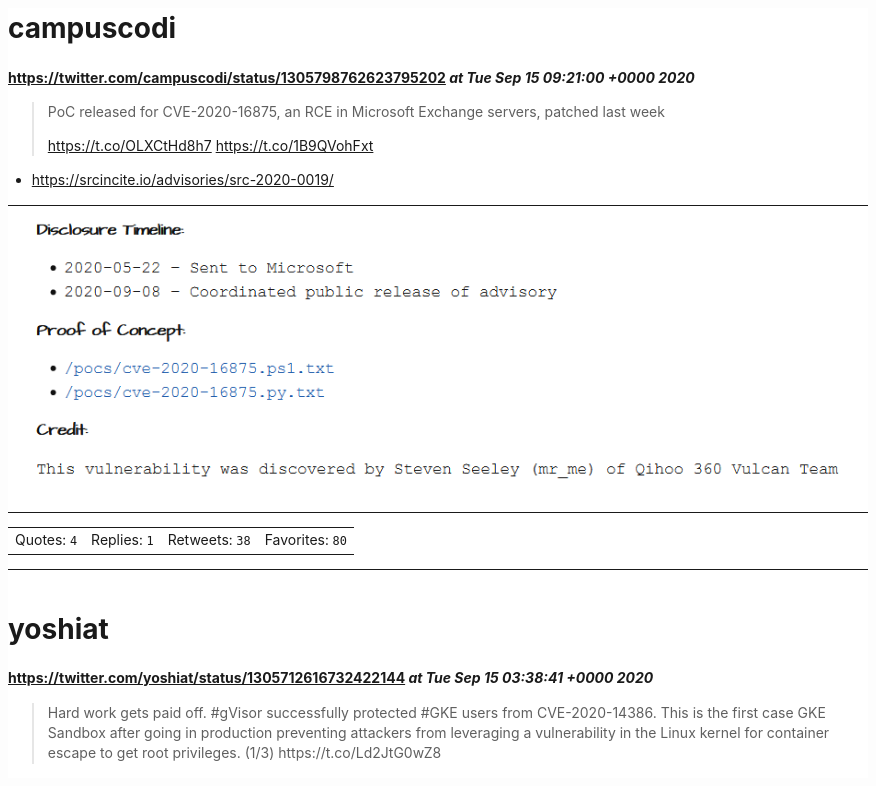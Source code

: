 # campuscodi
**https://twitter.com/campuscodi/status/1305798762623795202 _at Tue Sep 15 09:21:00 +0000 2020_**
<blockquote>
PoC released for CVE-2020-16875, an RCE in Microsoft Exchange servers, patched last week

https://t.co/OLXCtHd8h7 https://t.co/1B9QVohFxt
</blockquote>

* https://srcincite.io/advisories/src-2020-0019/

<table><tr>
<td><img src="pictures/http+++pbs.twimg.com+media+Eh8X8nHWkAAPGfD.png" alt="http://pbs.twimg.com/media/Eh8X8nHWkAAPGfD.png"></td>
</tr></table>
<table><tr>
<td>Quotes: <code>4</code></td>
<td>Replies: <code>1</code></td>
<td>Retweets: <code>38</code></td>
<td>Favorites: <code>80</code></td>
</tr></table>

---
# yoshiat
**https://twitter.com/yoshiat/status/1305712616732422144 _at Tue Sep 15 03:38:41 +0000 2020_**
<blockquote>
Hard work gets paid off. #gVisor successfully protected #GKE users from CVE-2020-14386. This is the first case GKE Sandbox after going in production preventing attackers from leveraging a vulnerability in the Linux kernel for container escape to get root privileges. (1/3) https://t.co/Ld2JtG0wZ8
</blockquote>


<table><tr>